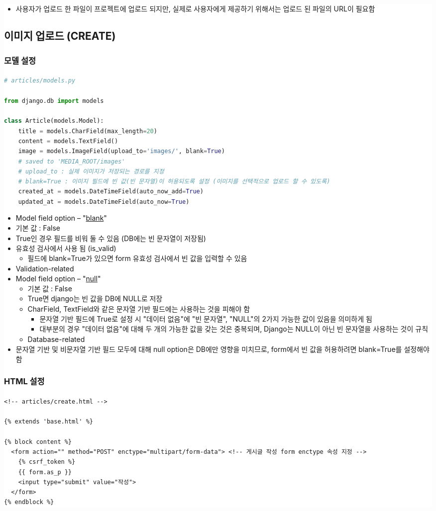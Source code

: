   - 사용자가 업로드 한 파일이 프로젝트에 업로드 되지만,  실제로 사용자에게 제공하기 위해서는 업로드 된 파일의 URL이 필요함

## 이미지 업로드 (CREATE)

### 모델 설정

```python
# articles/models.py

from django.db import models

class Article(models.Model):
    title = models.CharField(max_length=20)
    content = models.TextField()
    image = models.ImageField(upload_to='images/', blank=True)
    # saved to 'MEDIA_ROOT/images'
    # upload_to : 실제 이미지가 저장되는 경로를 지정
    # blank=True : 이미지 필드에 빈 값(빈 문자열)이 허용되도록 설정 (이미지를 선택적으로 업로드 할 수 있도록)
    created_at = models.DateTimeField(auto_now_add=True)
    updated_at = models.DateTimeField(auto_now=True)
```

-  Model field option – "[blank](https://docs.djangoproject.com/en/3.1/ref/models/fields/#blank)"
  - 기본 값 : False
  - True인 경우 필드를 비워 둘 수 있음 (DB에는 빈 문자열이 저장됨)
  - 유효성 검사에서 사용 됨 (is_valid)
    - 필드에 blank=True가 있으면 form 유효성 검사에서 빈 값을 입력할 수 있음
  - Validation-related
- Model field option – "[null](https://docs.djangoproject.com/en/3.1/ref/models/fields/#null)"
  - 기본 값 : False
  - True면 django는 빈 값을 DB에 NULL로 저장
  - CharField, TextField와 같은 문자열 기반 필드에는 사용하는 것을 피해야 함
    - 문자열 기반 필드에 True로 설정 시 "데이터 없음"에 "빈 문자열", "NULL"의 2가지 가능한 값이 있음을 의미하게 됨
    - 대부분의 경우 "데이터 없음"에 대해 두 개의 가능한 값을 갖는 것은 중복되며, Django는 NULL이 아닌 빈 문자열을 사용하는 것이 규칙
  - Database-related
- 문자열 기반 및 비문자열 기반 필드 모두에 대해 null option은 DB에만 영향을 미치므로, form에서 빈 값을 허용하려면 blank=True를 설정해야 함

### HTML 설정

```django
<!-- articles/create.html -->

{% extends 'base.html' %}

{% block content %}
  <form action="" method="POST" enctype="multipart/form-data"> <!-- 게시글 작성 form enctype 속성 지정 -->
    {% csrf_token %}
    {{ form.as_p }}
    <input type="submit" value="작성">
  </form>
{% endblock %}
```
